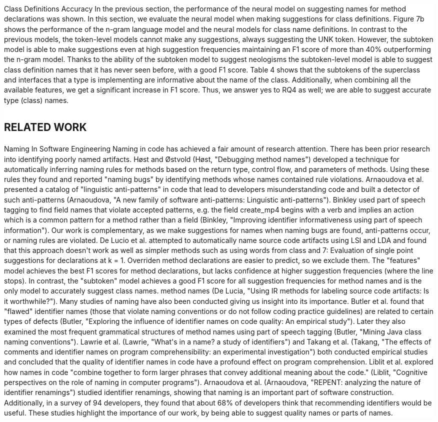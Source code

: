 Class Definitions Accuracy In the previous section, the performance of the neural model on suggesting names for method declarations was shown. In this section, we evaluate the neural model when making suggestions for class definitions. Figure 7b shows the performance of the n-gram language model and the neural models for class name definitions. In contrast to the previous models, the token-level models cannot make any suggestions, always suggesting the UNK token. However, the subtoken model is able to make suggestions even at high suggestion frequencies maintaining an F1 score of more than 40% outperforming the n-gram model.
Thanks to the ability of the subtoken model to suggest neologisms the subtoken-level model is able to suggest class definition names that it has never seen before, with a good F1 score. Table 4 shows that the subtokens of the superclass and interfaces that a type is implementing are informative about the name of the class. Additionally, when combining all the available features, we get a significant increase in F1 score. Thus, we answer yes to RQ4 as well; we are able to suggest accurate type (class) names.

## RELATED WORK

Naming In Software Engineering Naming in code has achieved a fair amount of research attention. There has been prior research into identifying poorly named artifacts. Høst and Østvold (Høst, "Debugging method names") developed a technique for automatically inferring naming rules for methods based on the return type, control flow, and parameters of methods. Using these rules they found and reported "naming bugs" by identifying methods whose names contained rule violations. Arnaoudova et al. presented a catalog of "linguistic anti-patterns" in code that lead to developers misunderstanding code and built a detector of such anti-patterns (Arnaoudova, "A new family of software anti-patterns: Linguistic anti-patterns"). Binkley used part of speech tagging to find field names that violate accepted patterns, e.g. the field create_mp4 begins with a verb and implies an action which is a common pattern for a method rather than a field (Binkley, "Improving identifier informativeness using part of speech information"). Our work is complementary, as we make suggestions for names when naming bugs are found, anti-patterns occur, or naming rules are violated.
De Lucio et al. attempted to automatically name source code artifacts using LSI and LDA and found that this approach doesn't work as well as simpler methods such as using words from class and 7: Evaluation of single point suggestions for declarations at k = 1. Overriden method declarations are easier to predict, so we exclude them. The "features" model achieves the best F1 scores for method declarations, but lacks confidence at higher suggestion frequencies (where the line stops). In contrast, the "subtoken" model achieves a good F1 score for all suggestion frequencies for method names and is the only model to accurately suggest class names.
method names (De Lucia, "Using IR methods for labeling source code artifacts: Is it worthwhile?"). Many studies of naming have also been conducted giving us insight into its importance. Butler et al. found that "flawed" identifier names (those that violate naming conventions or do not follow coding practice guidelines) are related to certain types of defects (Butler, "Exploring the influence of identifier names on code quality: An empirical study"). Later they also examined the most frequent grammatical structures of method names using part of speech tagging (Butler, "Mining Java class naming conventions"). Lawrie et al. (Lawrie, "What's in a name? a study of identifiers") and Takang et al. (Takang, "The effects of comments and identifier names on program comprehensibility: an experimental investigation") both conducted empirical studies and concluded that the quality of identifier names in code have a profound effect on program comprehension. Liblit et al. explored how names in code "combine together to form larger phrases that convey additional meaning about the code." (Liblit, "Cognitive perspectives on the role of naming in computer programs"). Arnaoudova et al. (Arnaoudova, "REPENT: analyzing the nature of identifier renamings") studied identifier renamings, showing that naming is an important part of software construction. Additionally, in a survey of 94 developers, they found that about 68% of developers think that recommending identifiers would be useful. These studies highlight the importance of our work, by being able to suggest quality names or parts of names.
